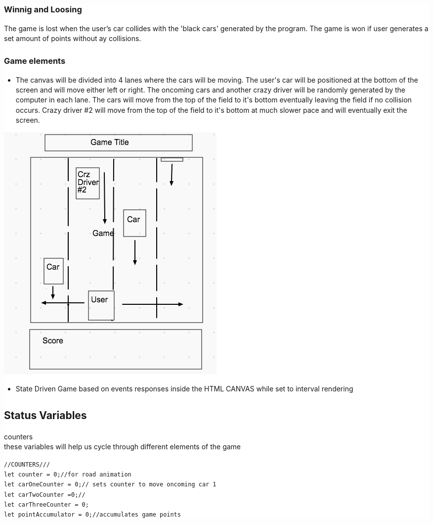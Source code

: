 ### Winnig and Loosing

The game is lost when the user’s car collides with the 'black cars' generated by the program. The game is won if user generates a set amount of points without ay collisions.

### Game elements
* The canvas will be divided into 4 lanes where the cars will be moving. The user's car will be positioned at the bottom of the screen and will move either left or right. The oncoming cars and another crazy driver will be randomly generated by the computer in each lane. The cars will move from the top of the field to it's bottom eventually leaving the field if no collision occurs. Crazy driver #2 will move from the top of the field to it's bottom at much slower pace and will eventually exit the screen.

![Game Elements](Game-elements.png)
-  State Driven Game based on events responses inside the HTML CANVAS while set to interval rendering



## Status Variables
counters<br/>
these variables will help us cycle through different elements of the game
```JS
//COUNTERS///
let counter = 0;//for road animation
let carOneCounter = 0;// sets counter to move oncoming car 1
let carTwoCounter =0;//
let carThreeCounter = 0;
let pointAccumulator = 0;//accumulates game points
```

